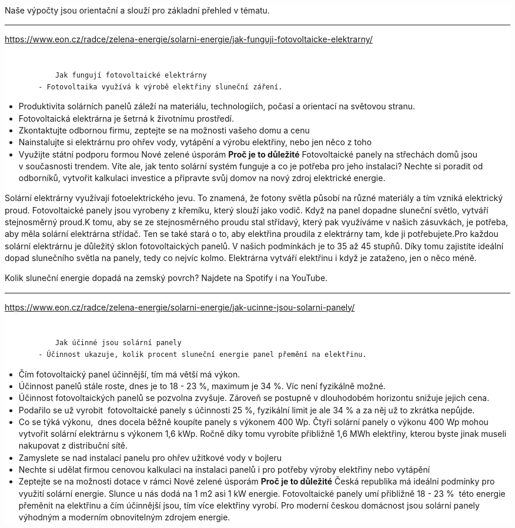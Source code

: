 
Naše výpočty jsou orientační a slouží pro základní přehled v tématu.

---
https://www.eon.cz/radce/zelena-energie/solarni-energie/jak-funguji-fotovoltaicke-elektrarny/
#
                Jak fungují fotovoltaické elektrárny
            - Fotovoltaika využívá k výrobě elektřiny sluneční záření.
- Produktivita solárních panelů záleží na materiálu, technologiích, počasí a orientací na světovou stranu.
- Fotovoltaická elektrárna je šetrná k životnímu prostředí.
- Zkontaktujte odbornou firmu, zeptejte se na možnosti vašeho domu a cenu
- Nainstalujte si elektrárnu pro ohřev vody, vytápění a výrobu elektřiny, nebo jen něco z toho
- Využijte státní podporu formou Nové zelené úsporám
**Proč je to důležité**
Fotovoltaické panely na střechách domů jsou v současnosti trendem. Víte ale, jak tento solární systém funguje a co je potřeba pro jeho instalaci? Nechte si poradit od odborníků, vytvořit kalkulaci investice a připravte svůj domov na nový zdroj elektrické energie.

Solární elektrárny využívají fotoelektrického jevu. To znamená, že fotony světla působí na různé materiály a tím vzniká elektrický proud. Fotovoltaické panely jsou vyrobeny z křemíku, který slouží jako vodič. Když na panel dopadne sluneční světlo, vytváří stejnosměrný proud.K tomu, aby se ze stejnosměrného proudu stal střídavý, který pak využíváme v našich zásuvkách, je potřeba, aby měla solární elektrárna střídač. Ten se také stará o to, aby elektřina proudila z elektrárny tam, kde ji potřebujete.Pro každou solární elektrárnu je důležitý sklon fotovoltaických panelů. V našich podmínkách je to 35 až 45 stupňů. Díky tomu zajistíte ideální dopad slunečního světla na panely, tedy co nejvíc kolmo. Elektrárna vytváří elektřinu i když je zataženo, jen o něco méně. 

Kolik sluneční energie dopadá na zemský povrch? 
Najdete na Spotify i na YouTube.


---
https://www.eon.cz/radce/zelena-energie/solarni-energie/jak-ucinne-jsou-solarni-panely/
#
                Jak účinné jsou solární panely
            - Účinnost ukazuje, kolik procent sluneční energie panel přemění na elektřinu.
- Čím fotovoltaický panel účinnější, tím má větší má výkon.
- Účinnost panelů stále roste, dnes je to 18 - 23 %, maximum je 34 %. Víc není fyzikálně možné.
- Účinnost fotovoltaických panelů se pozvolna zvyšuje. Zároveň se postupně v dlouhodobém horizontu snižuje jejich cena. 
- Podařilo se už vyrobit  fotovoltaické panely s účinnosti 25 %, fyzikální limit je ale 34 % a za něj už to zkrátka nepůjde.  
- Co se týká výkonu,  dnes docela běžně koupíte panely s výkonem 400 Wp. Čtyři solární panely o výkonu 400 Wp mohou vytvořit solární elektrárnu s výkonem 1,6 kWp. Ročně díky tomu vyrobíte přibližně 1,6 MWh elektřiny, kterou byste jinak museli nakupovat z distribuční sítě.
- Zamyslete se nad instalací panelu pro ohřev užitkové vody v bojleru
- Nechte si udělat firmou cenovou kalkulaci na instalaci panelů i pro potřeby výroby elektřiny nebo vytápění
- Zeptejte se na možnosti dotace v rámci Nové zelené úsporám
**Proč je to důležité**
Česká republika má ideální podmínky pro využití solární energie. Slunce u nás dodá na 1 m2 asi 1 kW energie. Fotovoltaické panely umí přibližně 18 - 23 %  této energie přeměnit na elektřinu a čím účinnější jsou, tím více elektřiny vyrobí. Pro moderní českou domácnost jsou solární panely výhodným a moderním obnovitelným zdrojem energie. 
